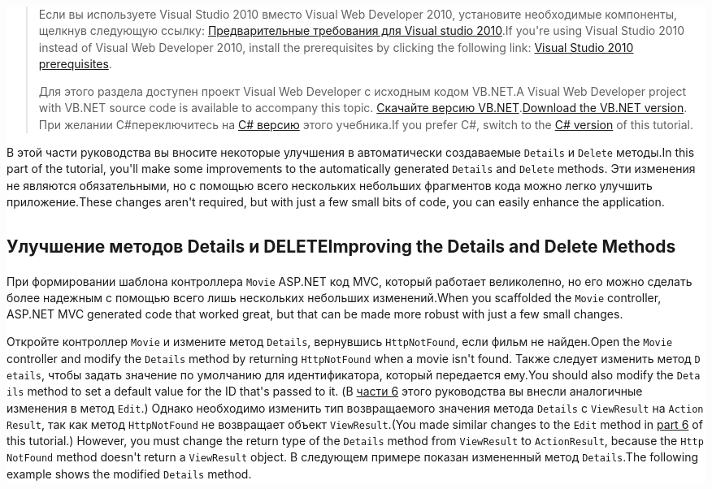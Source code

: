 > <span data-ttu-id="5d830-112">Если вы используете Visual Studio 2010 вместо Visual Web Developer 2010, установите необходимые компоненты, щелкнув следующую ссылку: [Предварительные требования для Visual studio 2010](https://www.microsoft.com/web/gallery/install.aspx?appsxml=&amp;appid=VS2010SP1Pack).</span><span class="sxs-lookup"><span data-stu-id="5d830-112">If you're using Visual Studio 2010 instead of Visual Web Developer 2010, install the prerequisites by clicking the following link: [Visual Studio 2010 prerequisites](https://www.microsoft.com/web/gallery/install.aspx?appsxml=&amp;appid=VS2010SP1Pack).</span></span>
> 
> <span data-ttu-id="5d830-113">Для этого раздела доступен проект Visual Web Developer с исходным кодом VB.NET.</span><span class="sxs-lookup"><span data-stu-id="5d830-113">A Visual Web Developer project with VB.NET source code is available to accompany this topic.</span></span> <span data-ttu-id="5d830-114">[Скачайте версию VB.NET](https://code.msdn.microsoft.com/Introduction-to-MVC-3-10d1b098).</span><span class="sxs-lookup"><span data-stu-id="5d830-114">[Download the VB.NET version](https://code.msdn.microsoft.com/Introduction-to-MVC-3-10d1b098).</span></span> <span data-ttu-id="5d830-115">При желании C#переключитесь на [ C# версию](../cs/improving-the-details-and-delete-methods.md) этого учебника.</span><span class="sxs-lookup"><span data-stu-id="5d830-115">If you prefer C#, switch to the [C# version](../cs/improving-the-details-and-delete-methods.md) of this tutorial.</span></span>

<span data-ttu-id="5d830-116">В этой части руководства вы вносите некоторые улучшения в автоматически создаваемые `Details` и `Delete` методы.</span><span class="sxs-lookup"><span data-stu-id="5d830-116">In this part of the tutorial, you'll make some improvements to the automatically generated `Details` and `Delete` methods.</span></span> <span data-ttu-id="5d830-117">Эти изменения не являются обязательными, но с помощью всего нескольких небольших фрагментов кода можно легко улучшить приложение.</span><span class="sxs-lookup"><span data-stu-id="5d830-117">These changes aren't required, but with just a few small bits of code, you can easily enhance the application.</span></span>

## <a name="improving-the-details-and-delete-methods"></a><span data-ttu-id="5d830-118">Улучшение методов Details и DELETE</span><span class="sxs-lookup"><span data-stu-id="5d830-118">Improving the Details and Delete Methods</span></span>

<span data-ttu-id="5d830-119">При формировании шаблона контроллера `Movie` ASP.NET код MVC, который работает великолепно, но его можно сделать более надежным с помощью всего лишь нескольких небольших изменений.</span><span class="sxs-lookup"><span data-stu-id="5d830-119">When you scaffolded the `Movie` controller, ASP.NET MVC generated code that worked great, but that can be made more robust with just a few small changes.</span></span>

<span data-ttu-id="5d830-120">Откройте контроллер `Movie` и измените метод `Details`, вернувшись `HttpNotFound`, если фильм не найден.</span><span class="sxs-lookup"><span data-stu-id="5d830-120">Open the `Movie` controller and modify the `Details` method by returning `HttpNotFound` when a movie isn't found.</span></span> <span data-ttu-id="5d830-121">Также следует изменить метод `Details`, чтобы задать значение по умолчанию для идентификатора, который передается ему.</span><span class="sxs-lookup"><span data-stu-id="5d830-121">You should also modify the `Details` method to set a default value for the ID that's passed to it.</span></span> <span data-ttu-id="5d830-122">(В [части 6](examining-the-edit-methods-and-edit-view.md) этого руководства вы внесли аналогичные изменения в метод `Edit`.) Однако необходимо изменить тип возвращаемого значения метода `Details` с `ViewResult` на `ActionResult`, так как метод `HttpNotFound` не возвращает объект `ViewResult`.</span><span class="sxs-lookup"><span data-stu-id="5d830-122">(You made similar changes to the `Edit` method in [part 6](examining-the-edit-methods-and-edit-view.md) of this tutorial.) However, you must change the return type of the `Details` method from `ViewResult` to `ActionResult`, because the `HttpNotFound` method doesn't return a `ViewResult` object.</span></span> <span data-ttu-id="5d830-123">В следующем примере показан измененный метод `Details`.</span><span class="sxs-lookup"><span data-stu-id="5d830-123">The following example shows the modified `Details` method.</span></span>
